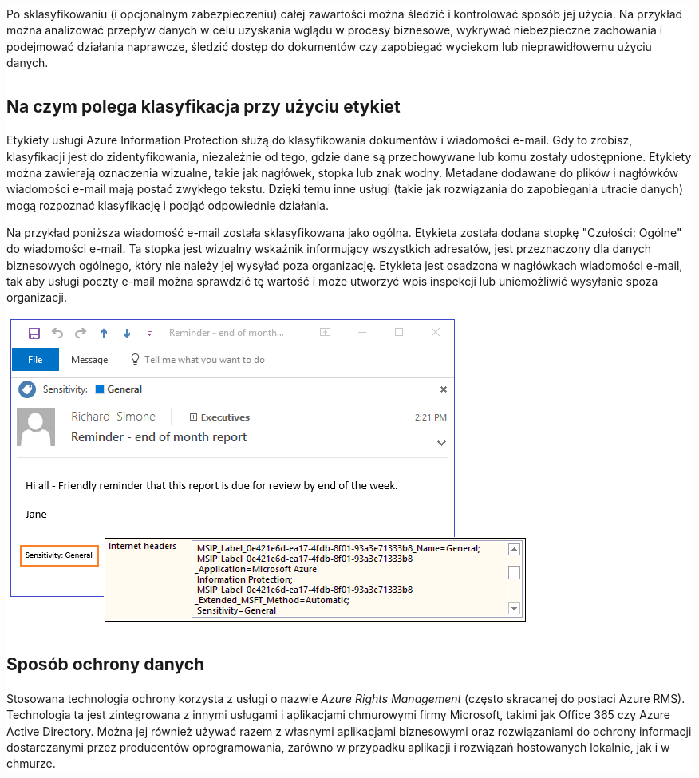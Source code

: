 Po sklasyfikowaniu (i opcjonalnym zabezpieczeniu) całej zawartości można śledzić i kontrolować sposób jej użycia. Na przykład można analizować przepływ danych w celu uzyskania wglądu w procesy biznesowe, wykrywać niebezpieczne zachowania i podejmować działania naprawcze, śledzić dostęp do dokumentów czy zapobiegać wyciekom lub nieprawidłowemu użyciu danych.

## <a name="how-labels-apply-classification"></a>Na czym polega klasyfikacja przy użyciu etykiet

Etykiety usługi Azure Information Protection służą do klasyfikowania dokumentów i wiadomości e-mail. Gdy to zrobisz, klasyfikacji jest do zidentyfikowania, niezależnie od tego, gdzie dane są przechowywane lub komu zostały udostępnione. Etykiety można zawierają oznaczenia wizualne, takie jak nagłówek, stopka lub znak wodny. Metadane dodawane do plików i nagłówków wiadomości e-mail mają postać zwykłego tekstu. Dzięki temu inne usługi (takie jak rozwiązania do zapobiegania utracie danych) mogą rozpoznać klasyfikację i podjąć odpowiednie działania. 

Na przykład poniższa wiadomość e-mail została sklasyfikowana jako ogólna. Etykieta została dodana stopkę "Czułości: Ogólne" do wiadomości e-mail. Ta stopka jest wizualny wskaźnik informujący wszystkich adresatów, jest przeznaczony dla danych biznesowych ogólnego, który nie należy jej wysyłać poza organizację. Etykieta jest osadzona w nagłówkach wiadomości e-mail, tak aby usługi poczty e-mail można sprawdzić tę wartość i może utworzyć wpis inspekcji lub uniemożliwić wysyłanie spoza organizacji.

![Przykład stopki i nagłówków wiadomości e-mail z wyświetloną klasyfikacją usługi Azure Information Protection](./media/example-email-footerv2.png)


## <a name="how-data-is-protected"></a>Sposób ochrony danych

Stosowana technologia ochrony korzysta z usługi o nazwie *Azure Rights Management* (często skracanej do postaci Azure RMS). Technologia ta jest zintegrowana z innymi usługami i aplikacjami chmurowymi firmy Microsoft, takimi jak Office 365 czy Azure Active Directory. Można jej również używać razem z własnymi aplikacjami biznesowymi oraz rozwiązaniami do ochrony informacji dostarczanymi przez producentów oprogramowania, zarówno w przypadku aplikacji i rozwiązań hostowanych lokalnie, jak i w chmurze.
